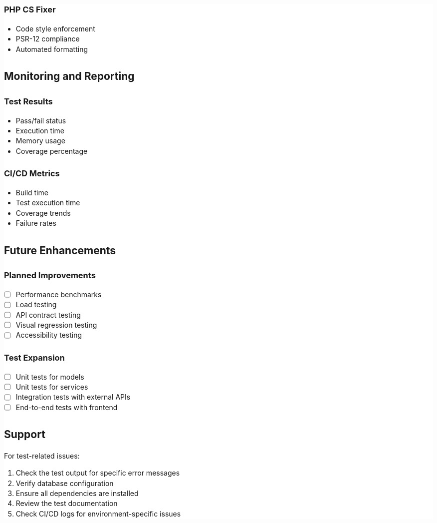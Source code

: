 ### PHP CS Fixer
- Code style enforcement
- PSR-12 compliance
- Automated formatting

## Monitoring and Reporting

### Test Results
- Pass/fail status
- Execution time
- Memory usage
- Coverage percentage

### CI/CD Metrics
- Build time
- Test execution time
- Coverage trends
- Failure rates

## Future Enhancements

### Planned Improvements
- [ ] Performance benchmarks
- [ ] Load testing
- [ ] API contract testing
- [ ] Visual regression testing
- [ ] Accessibility testing

### Test Expansion
- [ ] Unit tests for models
- [ ] Unit tests for services
- [ ] Integration tests with external APIs
- [ ] End-to-end tests with frontend

## Support

For test-related issues:
1. Check the test output for specific error messages
2. Verify database configuration
3. Ensure all dependencies are installed
4. Review the test documentation
5. Check CI/CD logs for environment-specific issues 